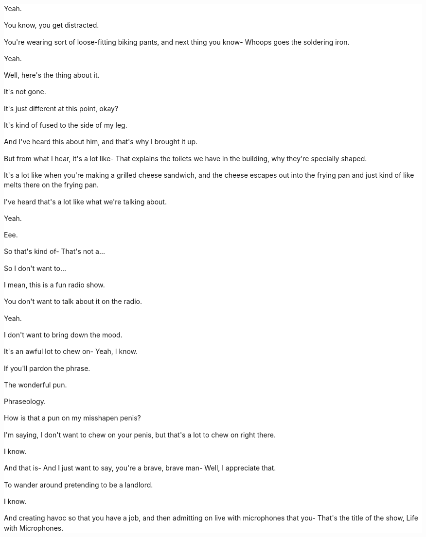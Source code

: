 Yeah.

You know, you get distracted.

You're wearing sort of loose-fitting biking pants, and next thing you know- Whoops goes the soldering iron.

Yeah.

Well, here's the thing about it.

It's not gone.

It's just different at this point, okay?

It's kind of fused to the side of my leg.

And I've heard this about him, and that's why I brought it up.

But from what I hear, it's a lot like- That explains the toilets we have in the building, why they're specially shaped.

It's a lot like when you're making a grilled cheese sandwich, and the cheese escapes out into the frying pan and just kind of like melts there on the frying pan.

I've heard that's a lot like what we're talking about.

Yeah.

Eee.

So that's kind of- That's not a...

So I don't want to...

I mean, this is a fun radio show.

You don't want to talk about it on the radio.

Yeah.

I don't want to bring down the mood.

It's an awful lot to chew on- Yeah, I know.

If you'll pardon the phrase.

The wonderful pun.

Phraseology.

How is that a pun on my misshapen penis?

I'm saying, I don't want to chew on your penis, but that's a lot to chew on right there.

I know.

And that is- And I just want to say, you're a brave, brave man- Well, I appreciate that.

To wander around pretending to be a landlord.

I know.

And creating havoc so that you have a job, and then admitting on live with microphones that you- That's the title of the show, Life with Microphones.
